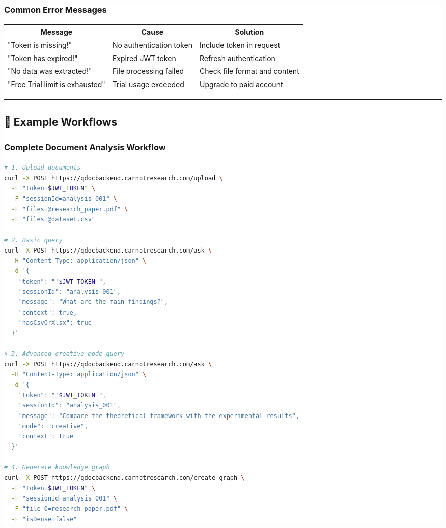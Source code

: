 ### Common Error Messages

| Message                         | Cause                   | Solution                      |
| ------------------------------- | ----------------------- | ----------------------------- |
| "Token is missing!"             | No authentication token | Include token in request      |
| "Token has expired!"            | Expired JWT token       | Refresh authentication        |
| "No data was extracted!"        | File processing failed  | Check file format and content |
| "Free Trial limit is exhausted" | Trial usage exceeded    | Upgrade to paid account       |

---

## 🚀 Example Workflows

### Complete Document Analysis Workflow

```bash
# 1. Upload documents
curl -X POST https://qdocbackend.carnotresearch.com/upload \
  -F "token=$JWT_TOKEN" \
  -F "sessionId=analysis_001" \
  -F "files=@research_paper.pdf" \
  -F "files=@dataset.csv"

# 2. Basic query
curl -X POST https://qdocbackend.carnotresearch.com/ask \
  -H "Content-Type: application/json" \
  -d '{
    "token": "'$JWT_TOKEN'",
    "sessionId": "analysis_001",
    "message": "What are the main findings?",
    "context": true,
    "hasCsvOrXlsx": true
  }'

# 3. Advanced creative mode query
curl -X POST https://qdocbackend.carnotresearch.com/ask \
  -H "Content-Type: application/json" \
  -d '{
    "token": "'$JWT_TOKEN'",
    "sessionId": "analysis_001",
    "message": "Compare the theoretical framework with the experimental results",
    "mode": "creative",
    "context": true
  }'

# 4. Generate knowledge graph
curl -X POST https://qdocbackend.carnotresearch.com/create_graph \
  -F "token=$JWT_TOKEN" \
  -F "sessionId=analysis_001" \
  -F "file_0=research_paper.pdf" \
  -F "isDense=false"
```
